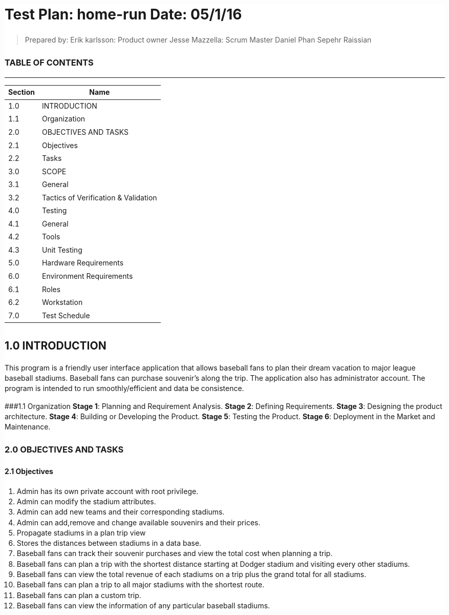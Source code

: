 # Test Plan: home-run                                 Date: 05/1/16
>Prepared by: 
Erik karlsson: Product owner
Jesse Mazzella: Scrum Master
Daniel Phan
Sepehr Raissian

### TABLE OF CONTENTS
--------
Section | Name
------- | ------
1.0 | INTRODUCTION
1.1 | Organization 
2.0 | OBJECTIVES AND TASKS
2.1 | Objectives
2.2 | Tasks
3.0 | SCOPE
3.1 | General
3.2 | Tactics of Verification & Validation
4.0 | Testing
4.1 | General
4.2 | Tools
4.3 | Unit Testing
5.0 | Hardware Requirements
6.0 | Environment Requirements
6.1 | Roles
6.2 | Workstation
7.0 | Test Schedule



## 1.0 INTRODUCTION
This program is a friendly user interface application that allows baseball fans to plan their dream vacation to major league baseball stadiums. Baseball fans can purchase souvenir’s along the trip. The application also has administrator account. The program is intended to run smoothly/efficient and data be consistence.

###1.1 Organization
__Stage 1__: Planning and Requirement Analysis.
__Stage 2__: Defining Requirements.
__Stage 3__: Designing the product architecture.
__Stage 4__: Building or Developing the Product. 
__Stage 5__: Testing the Product.
__Stage 6__: Deployment in the Market and Maintenance.

### 2.0 OBJECTIVES AND TASKS
#### 2.1 Objectives
1. Admin has its own private account with root privilege.
2. Admin can modify the stadium attributes.
3. Admin can add new teams and their corresponding stadiums.
4. Admin can add,remove and change available souvenirs and their prices.
5. Propagate stadiums in a plan trip view
6. Stores the distances between stadiums in a data base.
7. Baseball fans can track their souvenir purchases and view the total cost when planning a trip.
8. Baseball fans can plan a trip with the shortest distance starting at Dodger stadium and visiting     every other stadiums.
9. Baseball fans can view the total revenue of each stadiums on a trip plus the grand total for all     stadiums.
10. Baseball fans can plan a trip to all major stadiums with the shortest route.
11. Baseball fans can plan a custom trip.
12. Baseball fans can view the information of any particular baseball stadiums.